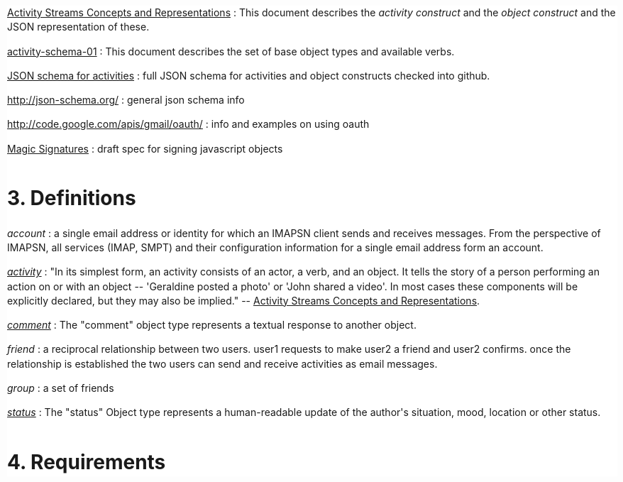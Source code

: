 [Activity Streams Concepts and Representations][json-activity.html]
: This document describes the *activity construct* and the *object
construct* and the JSON representation of these.

[activity-schema-01][activity-schema.html]
: This document describes the set of base object types and available verbs.

[JSON schema for activities][JSON schema]
: full JSON schema for activities and object constructs checked into github.

<http://json-schema.org/>
: general json schema info

<http://code.google.com/apis/gmail/oauth/>
: info and examples on using oauth

[Magic Signatures][magicsig]
: draft spec for signing javascript objects


# 3. Definitions

*account*
: a single email address or identity for which an IMAPSN client sends and receives messages.
From the perspective of IMAPSN, all services (IMAP, SMPT) and their
configuration information for a single email address form an account.

*[activity][]*
: "In its simplest form, an activity consists of an actor, a verb, and
an object. It tells the story of a person performing an action on or
with an object -- 'Geraldine posted a photo' or 'John shared a
video'. In most cases these components will be explicitly declared,
but they may also be implied." -- [Activity Streams Concepts and
Representations][json-activity.html].

*[comment][]*
: The "comment" object type represents a textual response to another
object.

*friend*
: a reciprocal relationship between two users. user1 requests to make
user2 a friend and user2 confirms. once the relationship is
established the two users can send and receive activities as email
messages.

*group*
: a set of friends

*[status][]*
: The "status" Object type represents a human-readable update of the
author's situation, mood, location or other status.


# 4. Requirements


[json-activity.html]: http://activitystrea.ms/head/json-activity.html
[activity]: http://activitystrea.ms/head/json-activity.html#json.activity
[activity-schema.html]: http://activitystrea.ms/head/activity-schema.html
[person]: http://activitystrea.ms/head/activity-schema.html#person
[comment]: http://activitystrea.ms/head/activity-schema.html#comment
[status]: http://activitystrea.ms/head/activity-schema.html#status
[horse]: http://www.dugnorth.com/blog/uploaded_images/steel_horse-764912.jpg
[JSON schema]: http://github.com/activitystreams/json-schema
[person.json]: http://github.com/activitystreams/json-schema/blob/master/objectTypes/person.json
[core_object.json]: http://github.com/activitystreams/json-schema/blob/master/core_object.json
[activity.json]: http://github.com/activitystreams/json-schema/blob/master/activity.json
[UUID]: http://en.wikipedia.org/wiki/Universally_unique_identifier
[magicsig]: http://salmon-protocol.googlecode.com/svn/trunk/draft-panzer-magicsig-00.html
[magickey]: http://salmon-protocol.googlecode.com/svn/trunk/draft-panzer-magicsig-00.html#anchor11
[magic envelope]: http://salmon-protocol.googlecode.com/svn/trunk/draft-panzer-magicsig-00.html#anchor5
[decoded]: http://salmon-protocol.googlecode.com/svn/trunk/draft-panzer-magicsig-00.html#encoding_details